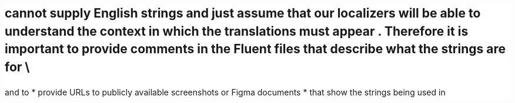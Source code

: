 cannot
supply
English
strings
and
just
assume
that
our
localizers
will
be
able
to
understand
the
context
in
which
the
translations
must
appear
.
Therefore
it
is
important
to
provide
comments
in
the
Fluent
files
that
describe
what
the
strings
are
for
\
-
and
to
*
provide
URLs
to
publicly
available
screenshots
or
Figma
documents
*
that
show
the
strings
being
used
in
